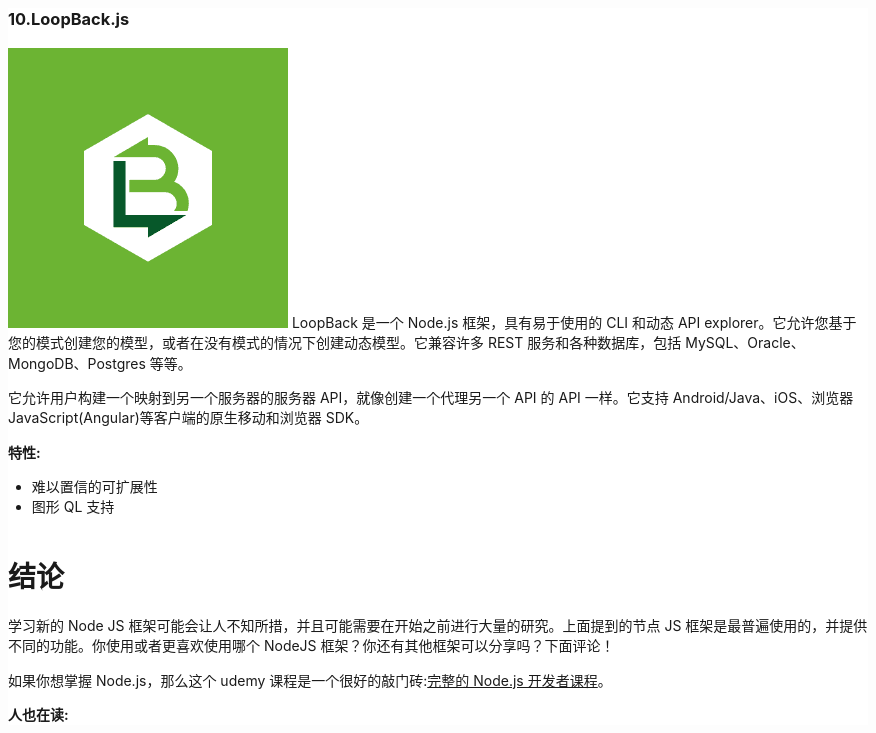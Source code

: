 ### 10.LoopBack.js

![](img/af297819371f85e35ed6a81e4b494118.png) LoopBack 是一个 Node.js 框架，具有易于使用的 CLI 和动态 API explorer。它允许您基于您的模式创建您的模型，或者在没有模式的情况下创建动态模型。它兼容许多 REST 服务和各种数据库，包括 MySQL、Oracle、MongoDB、Postgres 等等。

它允许用户构建一个映射到另一个服务器的服务器 API，就像创建一个代理另一个 API 的 API 一样。它支持 Android/Java、iOS、浏览器 JavaScript(Angular)等客户端的原生移动和浏览器 SDK。

**特性:**

*   难以置信的可扩展性
*   图形 QL 支持

# 结论

学习新的 Node JS 框架可能会让人不知所措，并且可能需要在开始之前进行大量的研究。上面提到的节点 JS 框架是最普遍使用的，并提供不同的功能。你使用或者更喜欢使用哪个 NodeJS 框架？你还有其他框架可以分享吗？下面评论！

如果你想掌握 Node.js，那么这个 udemy 课程是一个很好的敲门砖:[完整的 Node.js 开发者课程](https://click.linksynergy.com/deeplink?id=jU79Zysihs4&mid=39197&murl=https%3A%2F%2Fwww.udemy.com%2Fcourse%2Fthe-complete-nodejs-developer-course-2%2F)。

**人也在读:**